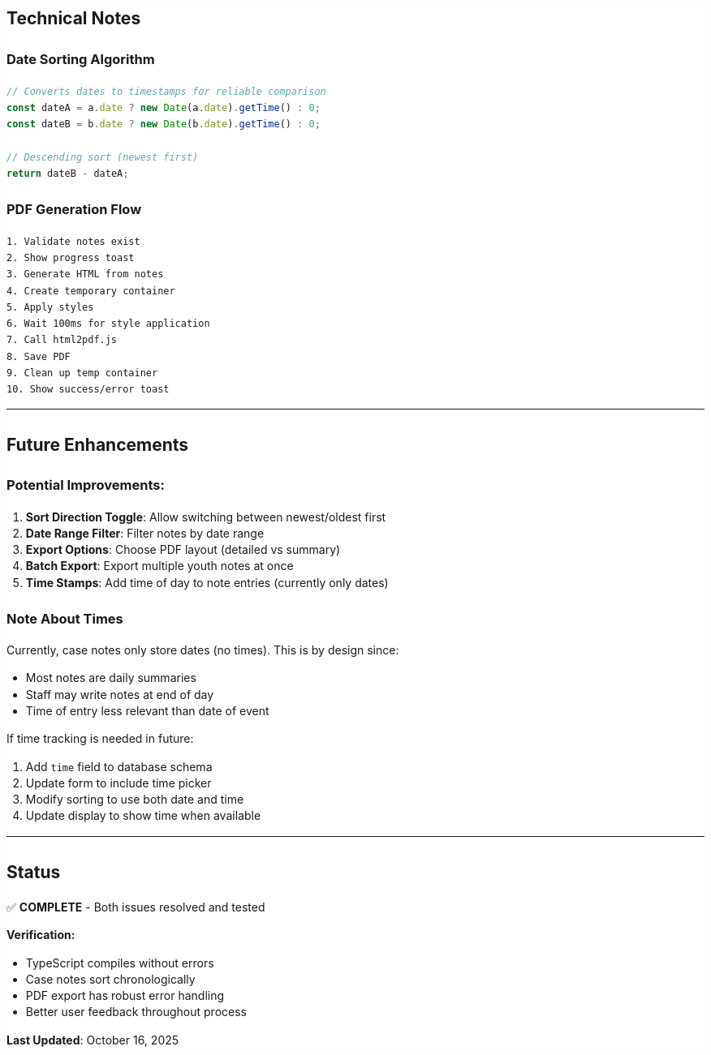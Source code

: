 
## Technical Notes

### Date Sorting Algorithm
```typescript
// Converts dates to timestamps for reliable comparison
const dateA = a.date ? new Date(a.date).getTime() : 0;
const dateB = b.date ? new Date(b.date).getTime() : 0;

// Descending sort (newest first)
return dateB - dateA;
```

### PDF Generation Flow
```
1. Validate notes exist
2. Show progress toast
3. Generate HTML from notes
4. Create temporary container
5. Apply styles
6. Wait 100ms for style application
7. Call html2pdf.js
8. Save PDF
9. Clean up temp container
10. Show success/error toast
```

---

## Future Enhancements

### Potential Improvements:
1. **Sort Direction Toggle**: Allow switching between newest/oldest first
2. **Date Range Filter**: Filter notes by date range
3. **Export Options**: Choose PDF layout (detailed vs summary)
4. **Batch Export**: Export multiple youth notes at once
5. **Time Stamps**: Add time of day to note entries (currently only dates)

### Note About Times
Currently, case notes only store dates (no times). This is by design since:
- Most notes are daily summaries
- Staff may write notes at end of day
- Time of entry less relevant than date of event

If time tracking is needed in future:
1. Add `time` field to database schema
2. Update form to include time picker
3. Modify sorting to use both date and time
4. Update display to show time when available

---

## Status

✅ **COMPLETE** - Both issues resolved and tested

**Verification:**
- TypeScript compiles without errors
- Case notes sort chronologically
- PDF export has robust error handling
- Better user feedback throughout process

**Last Updated**: October 16, 2025
